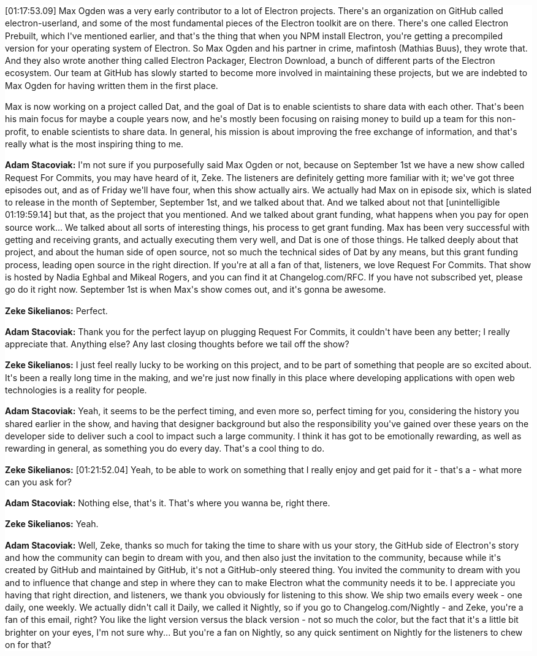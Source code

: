 \[01:17:53.09\] Max Ogden was a very early contributor to a lot of Electron projects. There's an organization on GitHub called electron-userland, and some of the most fundamental pieces of the Electron toolkit are on there. There's one called Electron Prebuilt, which I've mentioned earlier, and that's the thing that when you NPM install Electron, you're getting a precompiled version for your operating system of Electron. So Max Ogden and his partner in crime, mafintosh (Mathias Buus), they wrote that. And they also wrote another thing called Electron Packager, Electron Download, a bunch of different parts of the Electron ecosystem. Our team at GitHub has slowly started to become more involved in maintaining these projects, but we are indebted to Max Ogden for having written them in the first place.

Max is now working on a project called Dat, and the goal of Dat is to enable scientists to share data with each other. That's been his main focus for maybe a couple years now, and he's mostly been focusing on raising money to build up a team for this non-profit, to enable scientists to share data. In general, his mission is about improving the free exchange of information, and that's really what is the most inspiring thing to me.

**Adam Stacoviak:** I'm not sure if you purposefully said Max Ogden or not, because on September 1st we have a new show called Request For Commits, you may have heard of it, Zeke. The listeners are definitely getting more familiar with it; we've got three episodes out, and as of Friday we'll have four, when this show actually airs. We actually had Max on in episode six, which is slated to release in the month of September, September 1st, and we talked about that. And we talked about not that \[unintelligible 01:19:59.14\] but that, as the project that you mentioned. And we talked about grant funding, what happens when you pay for open source work... We talked about all sorts of interesting things, his process to get grant funding. Max has been very successful with getting and receiving grants, and actually executing them very well, and Dat is one of those things. He talked deeply about that project, and about the human side of open source, not so much the technical sides of Dat by any means, but this grant funding process, leading open source in the right direction. If you're at all a fan of that, listeners, we love Request For Commits. That show is hosted by Nadia Eghbal and Mikeal Rogers, and you can find it at Changelog.com/RFC. If you have not subscribed yet, please go do it right now. September 1st is when Max's show comes out, and it's gonna be awesome.

**Zeke Sikelianos:** Perfect.

**Adam Stacoviak:** Thank you for the perfect layup on plugging Request For Commits, it couldn't have been any better; I really appreciate that. Anything else? Any last closing thoughts before we tail off the show?

**Zeke Sikelianos:** I just feel really lucky to be working on this project, and to be part of something that people are so excited about. It's been a really long time in the making, and we're just now finally in this place where developing applications with open web technologies is a reality for people.

**Adam Stacoviak:** Yeah, it seems to be the perfect timing, and even more so, perfect timing for you, considering the history you shared earlier in the show, and having that designer background but also the responsibility you've gained over these years on the developer side to deliver such a cool to impact such a large community. I think it has got to be emotionally rewarding, as well as rewarding in general, as something you do every day. That's a cool thing to do.

**Zeke Sikelianos:** \[01:21:52.04\] Yeah, to be able to work on something that I really enjoy and get paid for it - that's a - what more can you ask for?

**Adam Stacoviak:** Nothing else, that's it. That's where you wanna be, right there.

**Zeke Sikelianos:** Yeah.

**Adam Stacoviak:** Well, Zeke, thanks so much for taking the time to share with us your story, the GitHub side of Electron's story and how the community can begin to dream with you, and then also just the invitation to the community, because while it's created by GitHub and maintained by GitHub, it's not a GitHub-only steered thing. You invited the community to dream with you and to influence that change and step in where they can to make Electron what the community needs it to be. I appreciate you having that right direction, and listeners, we thank you obviously for listening to this show. We ship two emails every week - one daily, one weekly. We actually didn't call it Daily, we called it Nightly, so if you go to Changelog.com/Nightly - and Zeke, you're a fan of this email, right? You like the light version versus the black version - not so much the color, but the fact that it's a little bit brighter on your eyes, I'm not sure why... But you're a fan on Nightly, so any quick sentiment on Nightly for the listeners to chew on for that?
